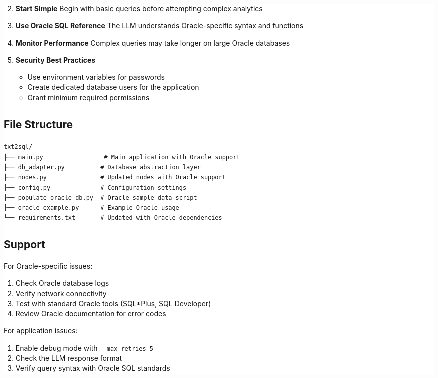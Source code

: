2. **Start Simple**
   Begin with basic queries before attempting complex analytics

3. **Use Oracle SQL Reference**
   The LLM understands Oracle-specific syntax and functions

4. **Monitor Performance**
   Complex queries may take longer on large Oracle databases

5. **Security Best Practices**
   - Use environment variables for passwords
   - Create dedicated database users for the application
   - Grant minimum required permissions

## File Structure

```
txt2sql/
├── main.py                 # Main application with Oracle support
├── db_adapter.py          # Database abstraction layer
├── nodes.py               # Updated nodes with Oracle support
├── config.py              # Configuration settings
├── populate_oracle_db.py  # Oracle sample data script
├── oracle_example.py      # Example Oracle usage
└── requirements.txt       # Updated with Oracle dependencies
```

## Support

For Oracle-specific issues:
1. Check Oracle database logs
2. Verify network connectivity
3. Test with standard Oracle tools (SQL*Plus, SQL Developer)
4. Review Oracle documentation for error codes

For application issues:
1. Enable debug mode with `--max-retries 5`
2. Check the LLM response format
3. Verify query syntax with Oracle SQL standards 